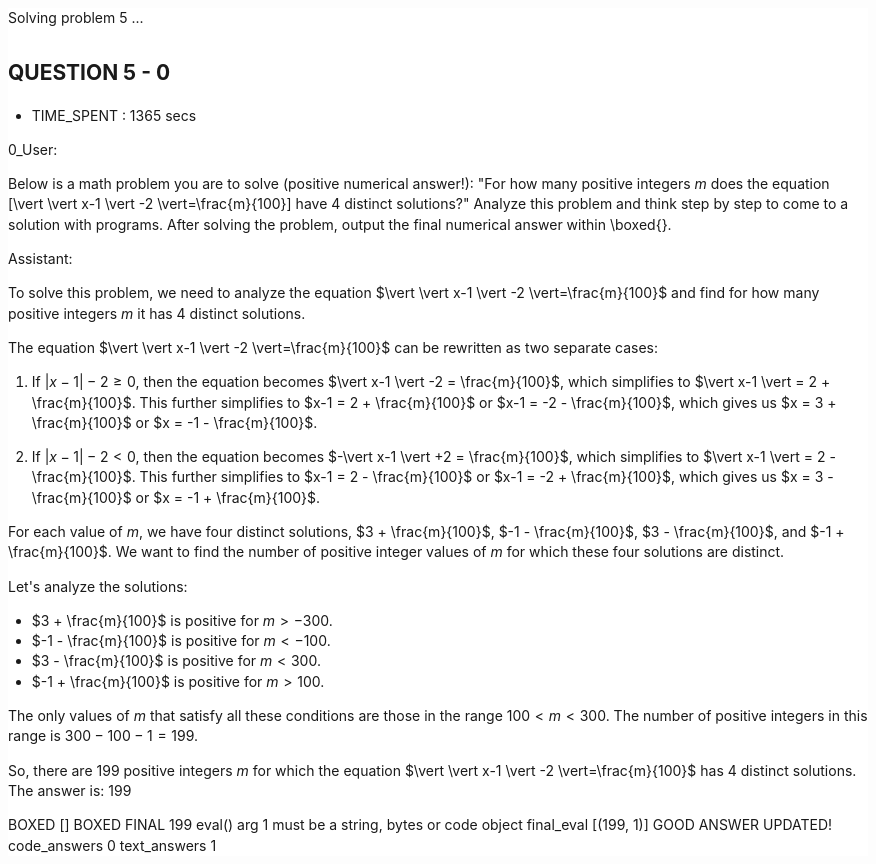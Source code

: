 Solving problem 5 ...



## QUESTION 5 - 0 
- TIME_SPENT : 1365 secs

0_User:


Below is a math problem you are to solve (positive numerical answer!):
"For how many positive integers $m$ does the equation \[\vert \vert x-1 \vert -2 \vert=\frac{m}{100}\] have $4$ distinct solutions?"
Analyze this problem and think step by step to come to a solution with programs. After solving the problem, output the final numerical answer within \boxed{}.

Assistant:

 To solve this problem, we need to analyze the equation $\vert \vert x-1 \vert -2 \vert=\frac{m}{100}$ and find for how many positive integers $m$ it has $4$ distinct solutions.

The equation $\vert \vert x-1 \vert -2 \vert=\frac{m}{100}$ can be rewritten as two separate cases:

1. If $\vert x-1 \vert -2 \geq 0$, then the equation becomes $\vert x-1 \vert -2 = \frac{m}{100}$, which simplifies to $\vert x-1 \vert = 2 + \frac{m}{100}$. This further simplifies to $x-1 = 2 + \frac{m}{100}$ or $x-1 = -2 - \frac{m}{100}$, which gives us $x = 3 + \frac{m}{100}$ or $x = -1 - \frac{m}{100}$.

2. If $\vert x-1 \vert -2 < 0$, then the equation becomes $-\vert x-1 \vert +2 = \frac{m}{100}$, which simplifies to $\vert x-1 \vert = 2 - \frac{m}{100}$. This further simplifies to $x-1 = 2 - \frac{m}{100}$ or $x-1 = -2 + \frac{m}{100}$, which gives us $x = 3 - \frac{m}{100}$ or $x = -1 + \frac{m}{100}$.

For each value of $m$, we have four distinct solutions, $3 + \frac{m}{100}$, $-1 - \frac{m}{100}$, $3 - \frac{m}{100}$, and $-1 + \frac{m}{100}$. We want to find the number of positive integer values of $m$ for which these four solutions are distinct.

Let's analyze the solutions:
- $3 + \frac{m}{100}$ is positive for $m > -300$.
- $-1 - \frac{m}{100}$ is positive for $m < -100$.
- $3 - \frac{m}{100}$ is positive for $m < 300$.
- $-1 + \frac{m}{100}$ is positive for $m > 100$.

The only values of $m$ that satisfy all these conditions are those in the range $100 < m < 300$. The number of positive integers in this range is $300 - 100 - 1 = 199$.

So, there are $199$ positive integers $m$ for which the equation $\vert \vert x-1 \vert -2 \vert=\frac{m}{100}$ has $4$ distinct solutions.
The answer is: $199$

BOXED []
BOXED FINAL 199
eval() arg 1 must be a string, bytes or code object final_eval
[(199, 1)]
GOOD ANSWER UPDATED!
code_answers 0 text_answers 1

